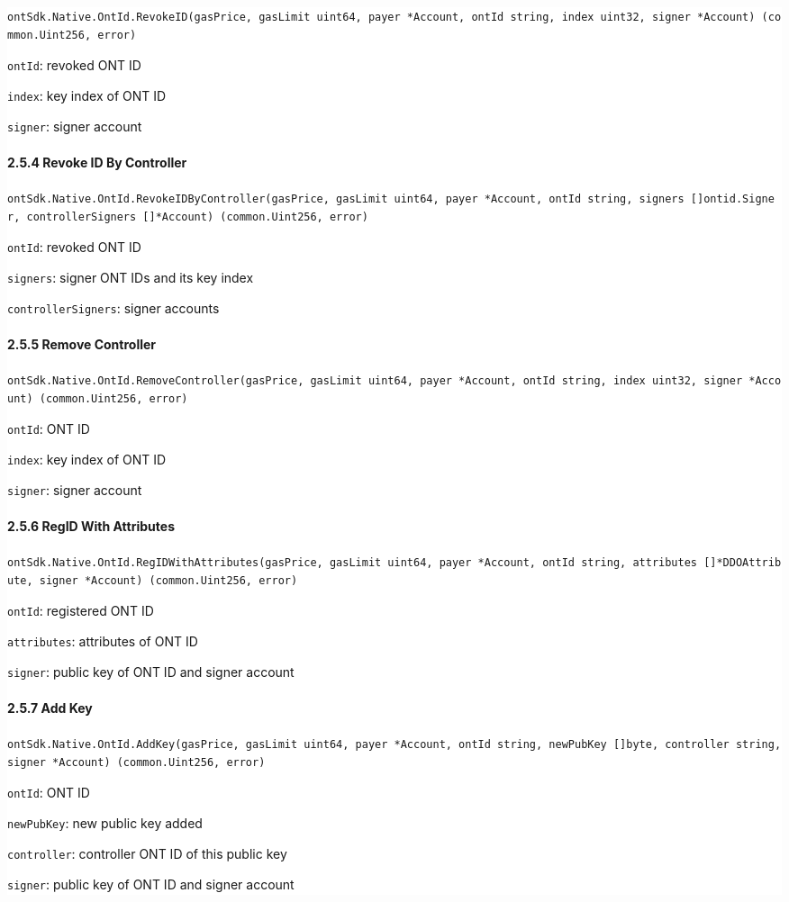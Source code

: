 ```
ontSdk.Native.OntId.RevokeID(gasPrice, gasLimit uint64, payer *Account, ontId string, index uint32, signer *Account) (common.Uint256, error)
```
`ontId`: revoked ONT ID

`index`: key index of ONT ID

`signer`: signer account

#### 2.5.4 Revoke ID By Controller

```
ontSdk.Native.OntId.RevokeIDByController(gasPrice, gasLimit uint64, payer *Account, ontId string, signers []ontid.Signer, controllerSigners []*Account) (common.Uint256, error)
```
`ontId`: revoked ONT ID

`signers`: signer ONT IDs and its key index

`controllerSigners`: signer accounts 

#### 2.5.5 Remove Controller

```
ontSdk.Native.OntId.RemoveController(gasPrice, gasLimit uint64, payer *Account, ontId string, index uint32, signer *Account) (common.Uint256, error)
```
`ontId`: ONT ID

`index`: key index of ONT ID

`signer`: signer account

#### 2.5.6 RegID With Attributes

```
ontSdk.Native.OntId.RegIDWithAttributes(gasPrice, gasLimit uint64, payer *Account, ontId string, attributes []*DDOAttribute, signer *Account) (common.Uint256, error)
```
`ontId`: registered ONT ID

`attributes`: attributes of ONT ID

`signer`: public key of ONT ID and signer account

#### 2.5.7 Add Key

```
ontSdk.Native.OntId.AddKey(gasPrice, gasLimit uint64, payer *Account, ontId string, newPubKey []byte, controller string, signer *Account) (common.Uint256, error)
```
`ontId`: ONT ID

`newPubKey`: new public key added

`controller`: controller ONT ID of this public key

`signer`: public key of ONT ID and signer account
